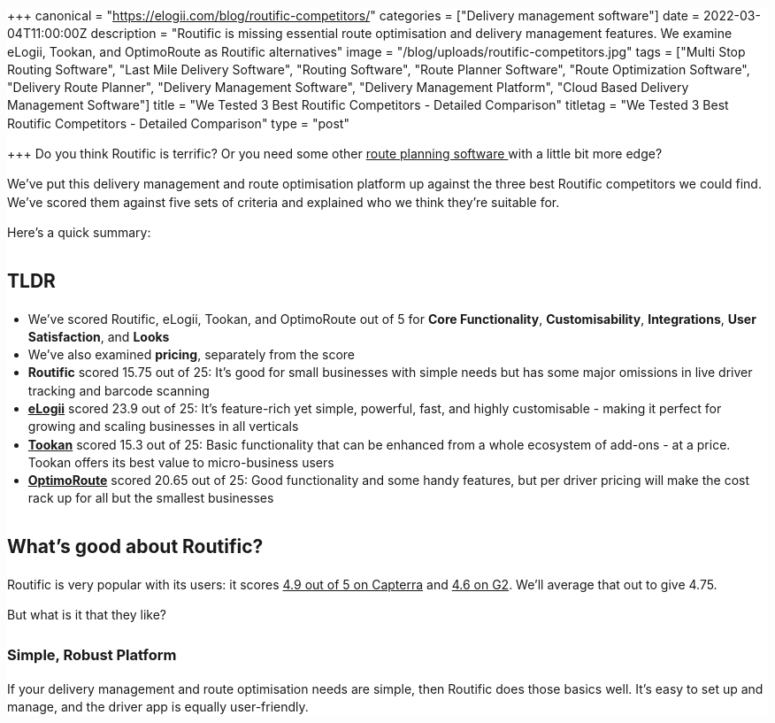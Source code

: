 +++
canonical = "https://elogii.com/blog/routific-competitors/"
categories = ["Delivery management software"]
date = 2022-03-04T11:00:00Z
description = "Routific is missing essential route optimisation and delivery management features. We examine eLogii, Tookan, and OptimoRoute as Routific alternatives"
image = "/blog/uploads/routific-competitors.jpg"
tags = ["Multi Stop Routing Software", "Last Mile Delivery Software", "Routing Software", "Route Planner Software", "Route Optimization Software", "Delivery Route Planner", "Delivery Management Software", "Delivery Management Platform", "Cloud Based Delivery Management Software"]
title = "We Tested 3 Best Routific Competitors - Detailed Comparison"
titletag = "We Tested 3 Best Routific Competitors - Detailed Comparison"
type = "post"

+++
Do you think Routific is terrific? Or you need some other [route planning software ](https://elogii.com/blog/route-planning-software/)with a little bit more edge?

We’ve put this delivery management and route optimisation platform up against the three best Routific competitors we could find. We’ve scored them against five sets of criteria and explained who we think they’re suitable for.

Here’s a quick summary:

## TLDR

* We’ve scored Routific, eLogii, Tookan, and OptimoRoute out of 5 for **Core Functionality**, **Customisability**, **Integrations**, **User Satisfaction**, and **Looks**
* We’ve also examined **pricing**, separately from the score
* **Routific** scored 15.75 out of 25: It’s good for small businesses with simple needs but has some major omissions in live driver tracking and barcode scanning
* [**eLogii**](https://elogii.com/) scored 23.9 out of 25: It’s feature-rich yet simple, powerful, fast, and highly customisable - making it perfect for growing and scaling businesses in all verticals
* [**Tookan**](https://elogii.com/blog/tookan-alternatives/) scored 15.3 out of 25: Basic functionality that can be enhanced from a whole ecosystem of add-ons - at a price. Tookan offers its best value to micro-business users
* [**OptimoRoute**](https://elogii.com/blog/optimoroute-competitors/) scored 20.65 out of 25: Good functionality and some handy features, but per driver pricing will make the cost rack up for all but the smallest businesses

## What’s good about Routific?

Routific is very popular with its users: it scores [4.9 out of 5 on Capterra](https://www.capterra.co.uk/software/142530/routific) and [4.6 on G2](https://www.g2.com/products/routific/reviews). We’ll average that out to give 4.75.

But what is it that they like?

### Simple, Robust Platform

If your delivery management and route optimisation needs are simple, then Routific does those basics well. It’s easy to set up and manage, and the driver app is equally user-friendly.
